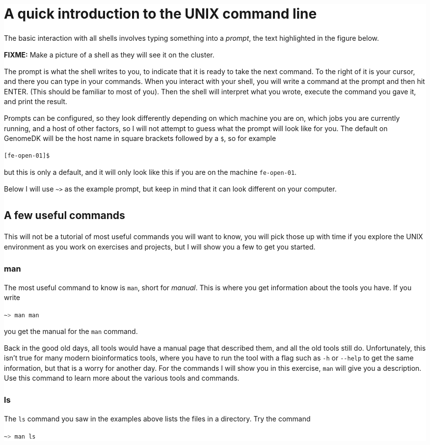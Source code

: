 # A quick introduction to the UNIX command line

The basic interaction with all shells involves typing something into a *prompt*, the text highlighted in the figure below.

**FIXME:** Make a picture of a shell as they will see it on the cluster.

The prompt is what the shell writes to you, to indicate that it is ready to take the next command. To the right of it is your cursor, and there you can type in your commands. When you interact with your shell, you will write a command at the prompt and then hit ENTER. (This should be familiar to most of you). Then the shell will interpret what you wrote, execute the command you gave it, and print the result.

Prompts can be configured, so they look differently depending on which machine you are on, which jobs you are currently running, and a host of other factors, so I will not attempt to guess what the prompt will look like for you. The default on GenomeDK will be the host name in square brackets followed by a `$`, so for example

```bash
[fe-open-01]$
```

but this is only a default, and it will only look like this if you are on the machine `fe-open-01`.

Below I will use `~>` as the example prompt, but keep in mind that it can look different on your computer.

## A few useful commands

This will not be a tutorial of most useful commands you will want to know, you will pick those up with time if you explore the UNIX environment as you work on exercises and projects, but I will show you a few to get you started.

### man

The most useful command to know is `man`, short for *manual*. This is where you get information about the tools you have. If you write

```bash
~> man man
```

you get the manual for the `man` command.

Back in the good old days, all tools would have a manual page that described them, and all the old tools still do. Unfortunately, this isn’t true for many modern bioinformatics tools, where you have to run the tool with a flag such as `-h` or `--help` to get the same information, but that is a worry for another day. For the commands I will show you in this exercise, `man` will give you a description. Use this command to learn more about the various tools and commands.

### ls

The `ls` command you saw in the examples above lists the files in a directory. Try the command

```bash
~> man ls
```
